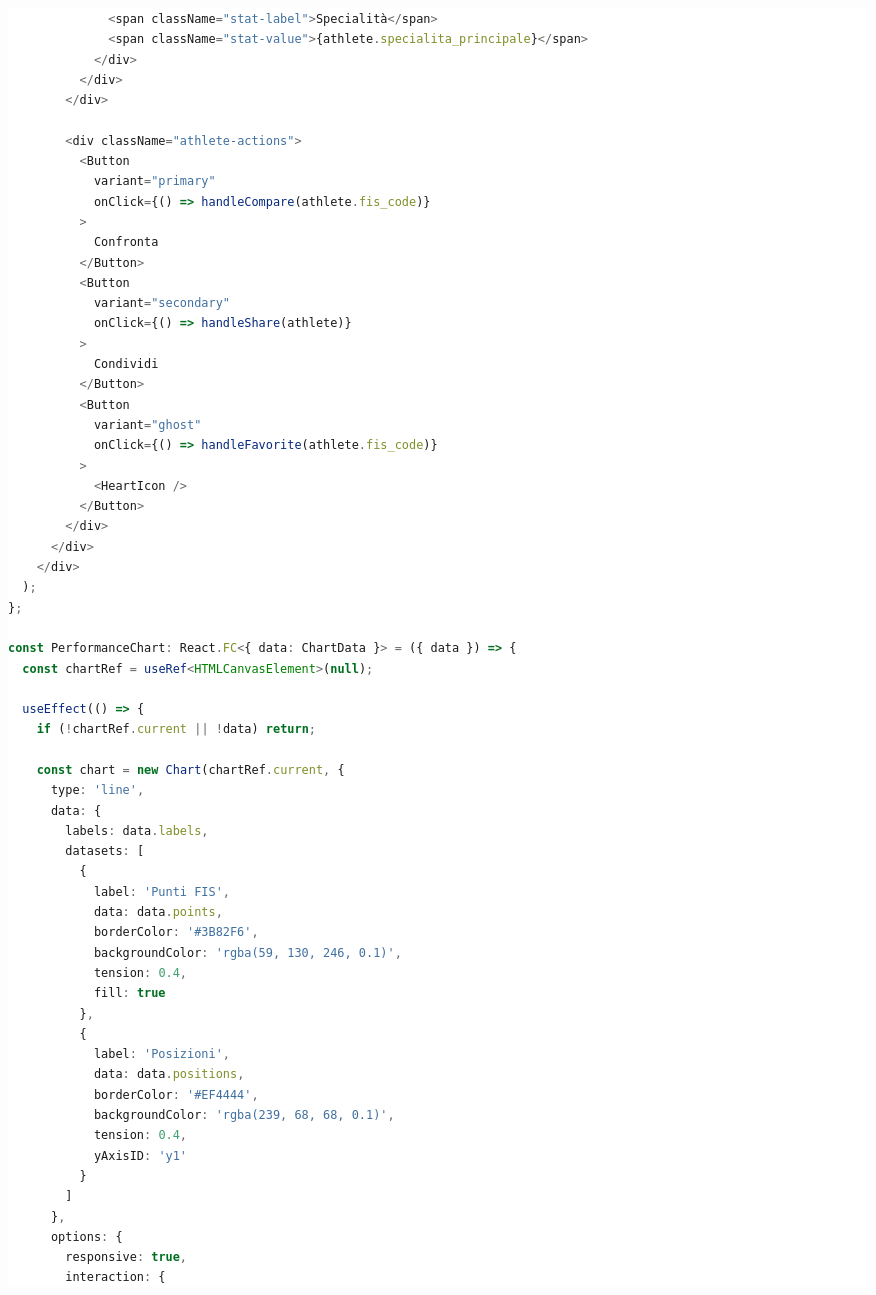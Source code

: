    ```typescript
                 <span className="stat-label">Specialità</span>
                 <span className="stat-value">{athlete.specialita_principale}</span>
               </div>
             </div>
           </div>
           
           <div className="athlete-actions">
             <Button 
               variant="primary"
               onClick={() => handleCompare(athlete.fis_code)}
             >
               Confronta
             </Button>
             <Button 
               variant="secondary"
               onClick={() => handleShare(athlete)}
             >
               Condividi
             </Button>
             <Button 
               variant="ghost"
               onClick={() => handleFavorite(athlete.fis_code)}
             >
               <HeartIcon />
             </Button>
           </div>
         </div>
       </div>
     );
   };
   
   const PerformanceChart: React.FC<{ data: ChartData }> = ({ data }) => {
     const chartRef = useRef<HTMLCanvasElement>(null);
     
     useEffect(() => {
       if (!chartRef.current || !data) return;
       
       const chart = new Chart(chartRef.current, {
         type: 'line',
         data: {
           labels: data.labels,
           datasets: [
             {
               label: 'Punti FIS',
               data: data.points,
               borderColor: '#3B82F6',
               backgroundColor: 'rgba(59, 130, 246, 0.1)',
               tension: 0.4,
               fill: true
             },
             {
               label: 'Posizioni',
               data: data.positions,
               borderColor: '#EF4444',
               backgroundColor: 'rgba(239, 68, 68, 0.1)',
               tension: 0.4,
               yAxisID: 'y1'
             }
           ]
         },
         options: {
           responsive: true,
           interaction: {
   ```